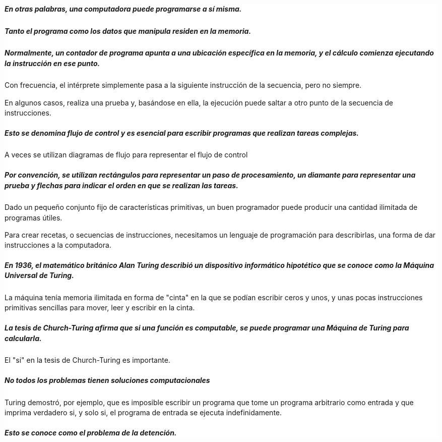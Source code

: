 ##### En otras palabras, una computadora puede programarse a sí misma.

##### Tanto el programa como los datos que manipula residen en la memoria.


##### Normalmente, un contador de programa apunta a una ubicación específica en la memoria, y el cálculo comienza ejecutando la instrucción en ese punto.

Con frecuencia, el intérprete simplemente pasa a la siguiente instrucción de la secuencia, pero no siempre. 

En algunos casos, realiza una prueba y, basándose en ella, la ejecución puede saltar a otro punto de la secuencia de instrucciones. 

##### Esto se denomina flujo de control y es esencial para escribir programas que realizan tareas complejas.

A veces se utilizan diagramas de flujo para representar el flujo de control

##### Por convención, se utilizan rectángulos para representar un paso de procesamiento, un diamante para representar una prueba y flechas para indicar el orden en que se realizan las tareas.


Dado un pequeño conjunto fijo de características primitivas, un buen programador puede producir una cantidad ilimitada de programas útiles.

Para crear recetas, o secuencias de instrucciones, necesitamos un lenguaje de programación para describirlas, una forma de dar instrucciones a la computadora.


##### En 1936, el matemático británico Alan Turing describió un dispositivo informático hipotético que se conoce como la Máquina Universal de Turing.

La máquina tenía memoria ilimitada en forma de "cinta" en la que se podían escribir ceros y unos, y unas pocas instrucciones primitivas sencillas para mover, leer y escribir en la cinta. 

##### La tesis de Church-Turing afirma que si una función es computable, se puede programar una Máquina de Turing para calcularla.

El "si" en la tesis de Church-Turing es importante.

##### No todos los problemas tienen soluciones computacionales

Turing demostró, por ejemplo, que es imposible escribir un programa que tome un programa arbitrario como entrada y que imprima verdadero si, y solo si, el programa de entrada se ejecuta indefinidamente.

##### Esto se conoce como el problema de la detención.
